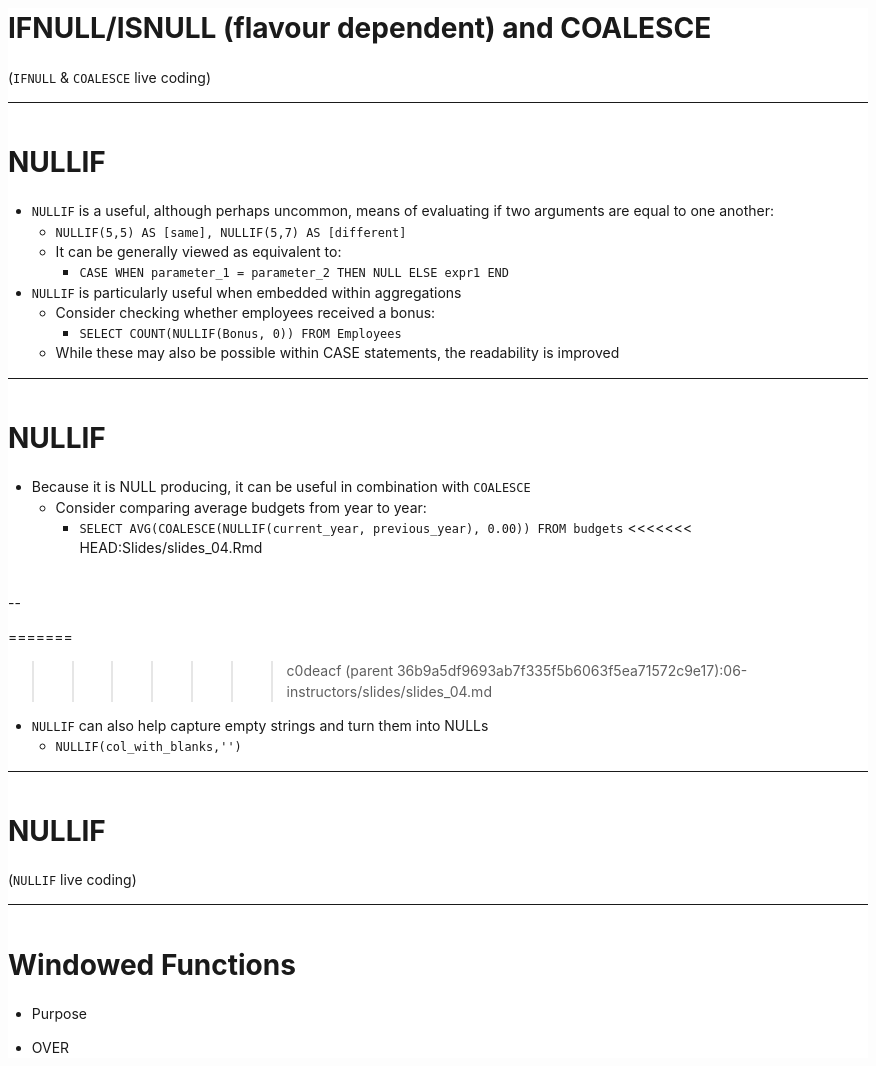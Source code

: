 
# IFNULL/ISNULL (flavour dependent) and COALESCE

(`IFNULL` & `COALESCE` live coding)

---

# NULLIF
- `NULLIF` is a useful, although perhaps uncommon, means of evaluating if two arguments are equal to one another: 
  - `NULLIF(5,5) AS [same], NULLIF(5,7) AS [different]`
  - It can be generally viewed as equivalent to: 
      - `CASE WHEN parameter_1 = parameter_2 THEN NULL ELSE expr1 END`
- `NULLIF` is particularly useful when embedded within aggregations
  - Consider checking whether employees received a bonus: 
      - `SELECT COUNT(NULLIF(Bonus, 0)) FROM Employees`
  - While these may also be possible within CASE statements, the readability is improved

---
# NULLIF

- Because it is NULL producing, it can be useful in combination with `COALESCE`
  - Consider comparing average budgets from year to year: 
      - `SELECT AVG(COALESCE(NULLIF(current_year, previous_year), 0.00)) FROM budgets`
<<<<<<< HEAD:Slides/slides_04.Rmd
 
<br> 
--

=======
>>>>>>> c0deacf (parent 36b9a5df9693ab7f335f5b6063f5ea71572c9e17):06-instructors/slides/slides_04.md
- `NULLIF` can also help capture empty strings and turn them into NULLs
  - `NULLIF(col_with_blanks,'')`

---

# NULLIF

(`NULLIF` live coding)

---

# Windowed Functions

- Purpose

- OVER
